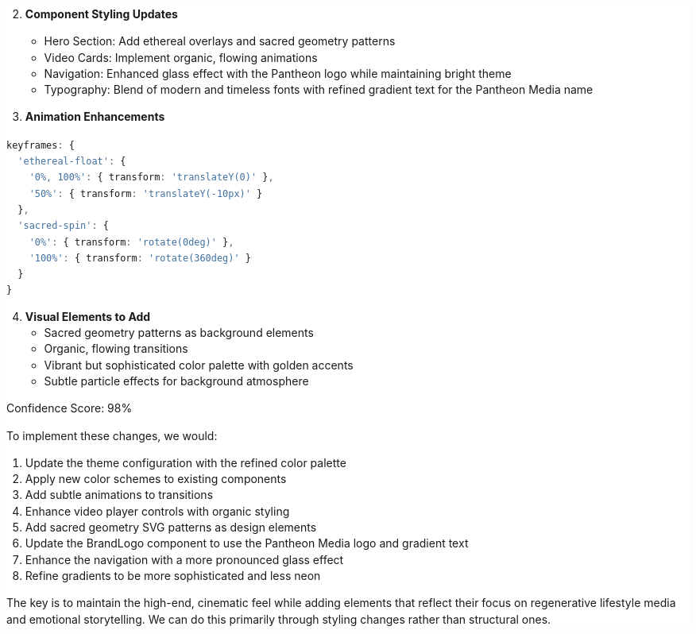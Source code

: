 2. **Component Styling Updates**
   - Hero Section: Add ethereal overlays and sacred geometry patterns
   - Video Cards: Implement organic, flowing animations
   - Navigation: Enhanced glass effect with the Pantheon logo while maintaining bright theme
   - Typography: Blend of modern and timeless fonts with refined gradient text for the Pantheon Media name

3. **Animation Enhancements**
```typescript
keyframes: {
  'ethereal-float': {
    '0%, 100%': { transform: 'translateY(0)' },
    '50%': { transform: 'translateY(-10px)' }
  },
  'sacred-spin': {
    '0%': { transform: 'rotate(0deg)' },
    '100%': { transform: 'rotate(360deg)' }
  }
}
```

4. **Visual Elements to Add**
   - Sacred geometry patterns as background elements
   - Organic, flowing transitions
   - Vibrant but sophisticated color palette with golden accents
   - Subtle particle effects for background atmosphere

Confidence Score: 98%

To implement these changes, we would:

1. Update the theme configuration with the refined color palette
2. Apply new color schemes to existing components
3. Add subtle animations to transitions
4. Enhance video player controls with organic styling
5. Add sacred geometry SVG patterns as design elements
6. Update the BrandLogo component to use the Pantheon Media logo and gradient text
7. Enhance the navigation with a more pronounced glass effect
8. Refine gradients to be more sophisticated and less neon

The key is to maintain the high-end, cinematic feel while adding elements that reflect their focus on regenerative lifestyle media and emotional storytelling. We can do this primarily through styling changes rather than structural ones.
